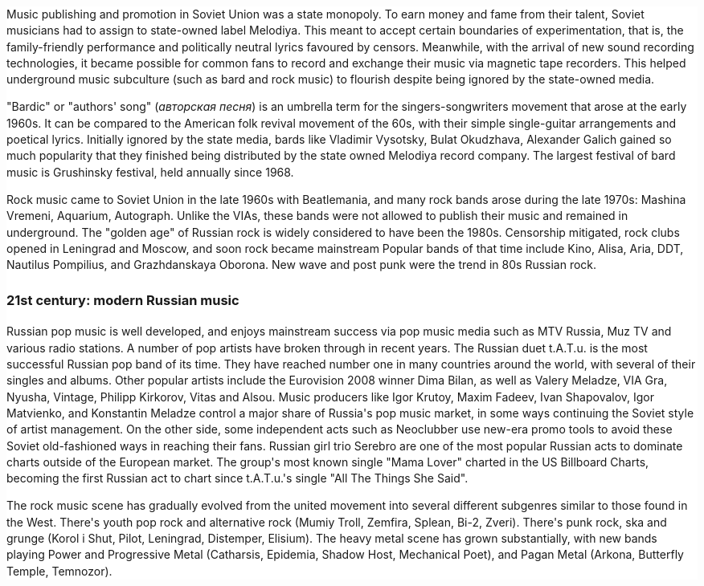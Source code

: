 Music publishing and promotion in Soviet Union was a state monopoly. To
earn money and fame from their talent, Soviet musicians had to assign to
state-owned label Melodiya. This meant to accept certain boundaries of
experimentation, that is, the family-friendly performance and
politically neutral lyrics favoured by censors. Meanwhile, with the
arrival of new sound recording technologies, it became possible for
common fans to record and exchange their music via magnetic tape
recorders. This helped underground music subculture (such as bard and
rock music) to flourish despite being ignored by the state-owned media.

"Bardic" or "authors' song" (*авторская песня*) is an umbrella term for
the singers-songwriters movement that arose at the early 1960s. It can
be compared to the American folk revival movement of the 60s, with their
simple single-guitar arrangements and poetical lyrics. Initially ignored
by the state media, bards like Vladimir Vysotsky, Bulat Okudzhava,
Alexander Galich gained so much popularity that they finished being
distributed by the state owned Melodiya record company. The largest
festival of bard music is Grushinsky festival, held annually since 1968.

Rock music came to Soviet Union in the late 1960s with Beatlemania, and
many rock bands arose during the late 1970s: Mashina Vremeni, Aquarium,
Autograph. Unlike the VIAs, these bands were not allowed to publish
their music and remained in underground. The "golden age" of Russian
rock is widely considered to have been the 1980s. Censorship mitigated,
rock clubs opened in Leningrad and Moscow, and soon rock became
mainstream Popular bands of that time include Kino, Alisa, Aria, DDT,
Nautilus Pompilius, and Grazhdanskaya Oborona. New wave and post punk
were the trend in 80s Russian rock.

### 21st century: modern Russian music

Russian pop music is well developed, and enjoys mainstream success via
pop music media such as MTV Russia, Muz TV and various radio stations. A
number of pop artists have broken through in recent years. The Russian
duet t.A.T.u. is the most successful Russian pop band of its time. They
have reached number one in many countries around the world, with several
of their singles and albums. Other popular artists include the
Eurovision 2008 winner Dima Bilan, as well as Valery Meladze, VIA Gra,
Nyusha, Vintage, Philipp Kirkorov, Vitas and Alsou. Music producers like
Igor Krutoy, Maxim Fadeev, Ivan Shapovalov, Igor Matvienko, and
Konstantin Meladze control a major share of Russia's pop music market,
in some ways continuing the Soviet style of artist management. On the
other side, some independent acts such as Neoclubber use new-era promo
tools to avoid these Soviet old-fashioned ways in reaching their fans.
Russian girl trio Serebro are one of the most popular Russian acts to
dominate charts outside of the European market. The group's most known
single "Mama Lover" charted in the US Billboard Charts, becoming the
first Russian act to chart since t.A.T.u.'s single "All The Things She
Said".

The rock music scene has gradually evolved from the united movement into
several different subgenres similar to those found in the West. There's
youth pop rock and alternative rock (Mumiy Troll, Zemfira, Splean, Bi-2,
Zveri). There's punk rock, ska and grunge (Korol i Shut, Pilot,
Leningrad, Distemper, Elisium). The heavy metal scene has grown
substantially, with new bands playing Power and Progressive Metal
(Catharsis, Epidemia, Shadow Host, Mechanical Poet), and Pagan Metal
(Arkona, Butterfly Temple, Temnozor).

